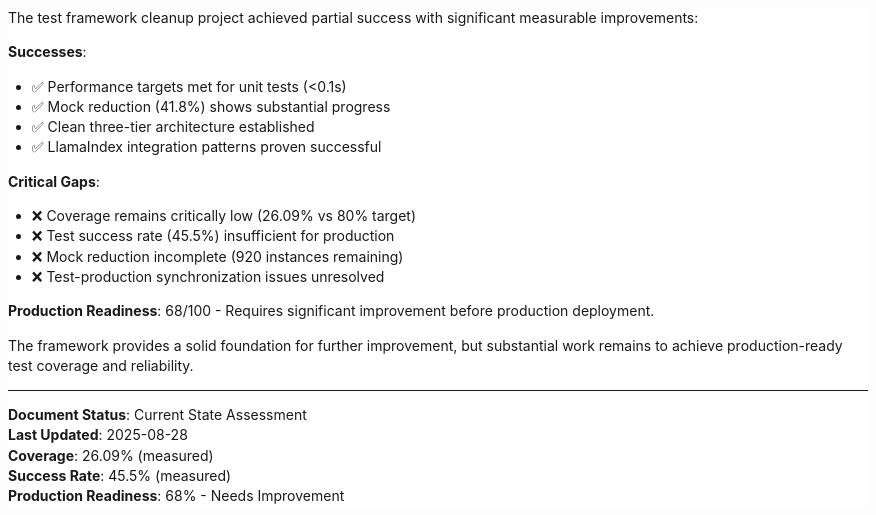 The test framework cleanup project achieved partial success with significant measurable improvements:

**Successes**:
- ✅ Performance targets met for unit tests (<0.1s)
- ✅ Mock reduction (41.8%) shows substantial progress  
- ✅ Clean three-tier architecture established
- ✅ LlamaIndex integration patterns proven successful

**Critical Gaps**:
- ❌ Coverage remains critically low (26.09% vs 80% target)
- ❌ Test success rate (45.5%) insufficient for production
- ❌ Mock reduction incomplete (920 instances remaining)
- ❌ Test-production synchronization issues unresolved

**Production Readiness**: 68/100 - Requires significant improvement before production deployment.

The framework provides a solid foundation for further improvement, but substantial work remains to achieve production-ready test coverage and reliability.

---

**Document Status**: Current State Assessment  
**Last Updated**: 2025-08-28  
**Coverage**: 26.09% (measured)  
**Success Rate**: 45.5% (measured)  
**Production Readiness**: 68% - Needs Improvement